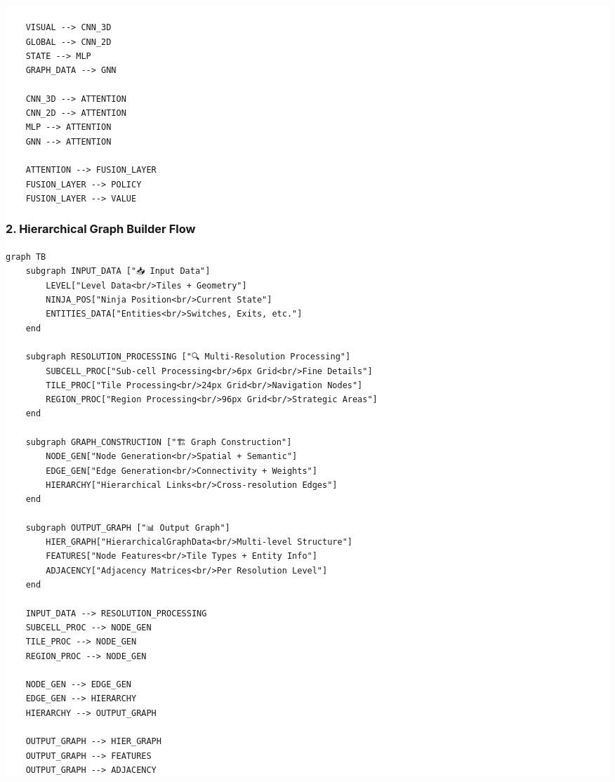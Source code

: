 ```mermaid
    
    VISUAL --> CNN_3D
    GLOBAL --> CNN_2D
    STATE --> MLP
    GRAPH_DATA --> GNN
    
    CNN_3D --> ATTENTION
    CNN_2D --> ATTENTION
    MLP --> ATTENTION
    GNN --> ATTENTION
    
    ATTENTION --> FUSION_LAYER
    FUSION_LAYER --> POLICY
    FUSION_LAYER --> VALUE
```

### 2. Hierarchical Graph Builder Flow

```mermaid
graph TB
    subgraph INPUT_DATA ["📥 Input Data"]
        LEVEL["Level Data<br/>Tiles + Geometry"]
        NINJA_POS["Ninja Position<br/>Current State"]
        ENTITIES_DATA["Entities<br/>Switches, Exits, etc."]
    end
    
    subgraph RESOLUTION_PROCESSING ["🔍 Multi-Resolution Processing"]
        SUBCELL_PROC["Sub-cell Processing<br/>6px Grid<br/>Fine Details"]
        TILE_PROC["Tile Processing<br/>24px Grid<br/>Navigation Nodes"]
        REGION_PROC["Region Processing<br/>96px Grid<br/>Strategic Areas"]
    end
    
    subgraph GRAPH_CONSTRUCTION ["🏗️ Graph Construction"]
        NODE_GEN["Node Generation<br/>Spatial + Semantic"]
        EDGE_GEN["Edge Generation<br/>Connectivity + Weights"]
        HIERARCHY["Hierarchical Links<br/>Cross-resolution Edges"]
    end
    
    subgraph OUTPUT_GRAPH ["📊 Output Graph"]
        HIER_GRAPH["HierarchicalGraphData<br/>Multi-level Structure"]
        FEATURES["Node Features<br/>Tile Types + Entity Info"]
        ADJACENCY["Adjacency Matrices<br/>Per Resolution Level"]
    end
    
    INPUT_DATA --> RESOLUTION_PROCESSING
    SUBCELL_PROC --> NODE_GEN
    TILE_PROC --> NODE_GEN
    REGION_PROC --> NODE_GEN
    
    NODE_GEN --> EDGE_GEN
    EDGE_GEN --> HIERARCHY
    HIERARCHY --> OUTPUT_GRAPH
    
    OUTPUT_GRAPH --> HIER_GRAPH
    OUTPUT_GRAPH --> FEATURES
    OUTPUT_GRAPH --> ADJACENCY
```
